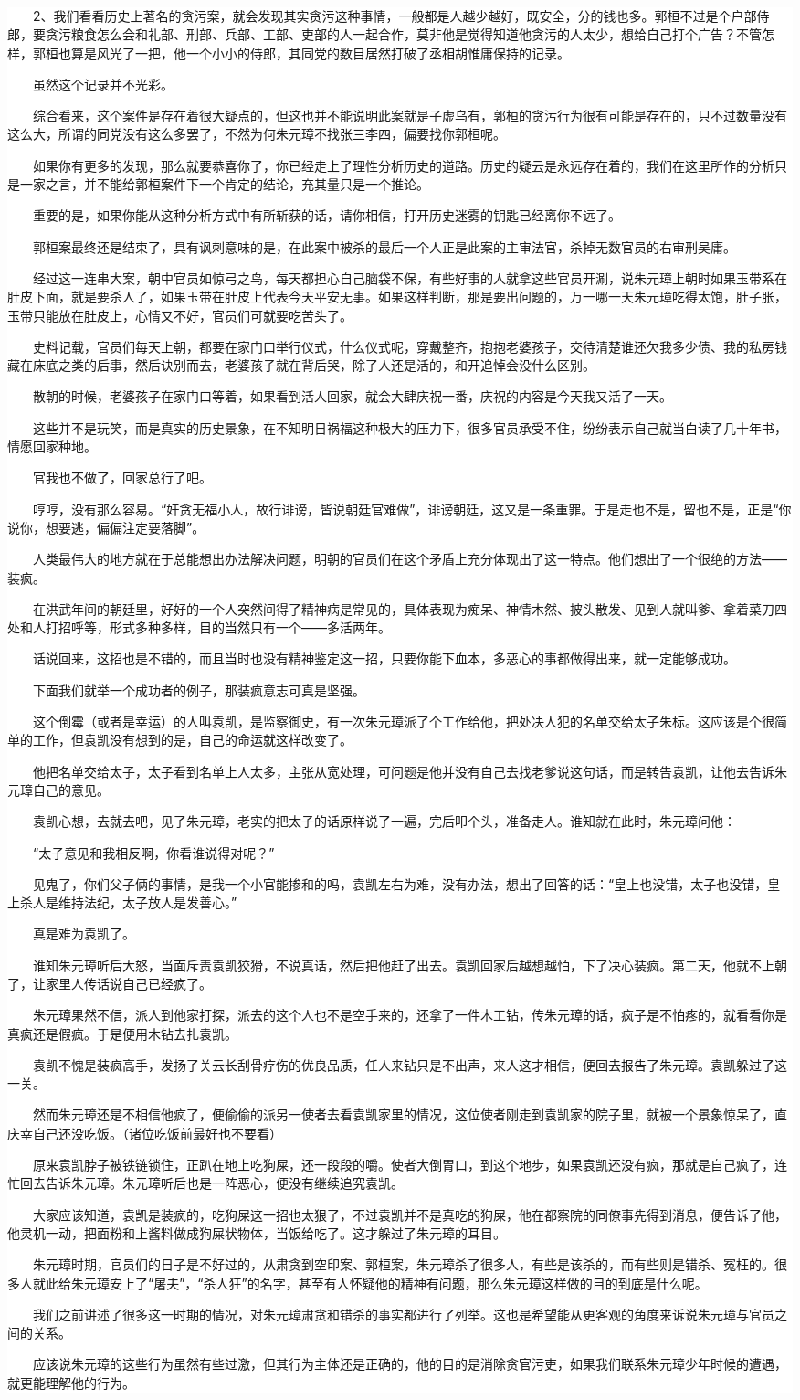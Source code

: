 　　2、我们看看历史上著名的贪污案，就会发现其实贪污这种事情，一般都是人越少越好，既安全，分的钱也多。郭桓不过是个户部侍郎，要贪污粮食怎么会和礼部、刑部、兵部、工部、吏部的人一起合作，莫非他是觉得知道他贪污的人太少，想给自己打个广告？不管怎样，郭桓也算是风光了一把，他一个小小的侍郎，其同党的数目居然打破了丞相胡惟庸保持的记录。
            
　　虽然这个记录并不光彩。
            
　　综合看来，这个案件是存在着很大疑点的，但这也并不能说明此案就是子虚乌有，郭桓的贪污行为很有可能是存在的，只不过数量没有这么大，所谓的同党没有这么多罢了，不然为何朱元璋不找张三李四，偏要找你郭桓呢。
            
　　如果你有更多的发现，那么就要恭喜你了，你已经走上了理性分析历史的道路。历史的疑云是永远存在着的，我们在这里所作的分析只是一家之言，并不能给郭桓案件下一个肯定的结论，充其量只是一个推论。
            
　　重要的是，如果你能从这种分析方式中有所斩获的话，请你相信，打开历史迷雾的钥匙已经离你不远了。
            
　　郭桓案最终还是结束了，具有讽刺意味的是，在此案中被杀的最后一个人正是此案的主审法官，杀掉无数官员的右审刑吴庸。
            
　　经过这一连串大案，朝中官员如惊弓之鸟，每天都担心自己脑袋不保，有些好事的人就拿这些官员开涮，说朱元璋上朝时如果玉带系在肚皮下面，就是要杀人了，如果玉带在肚皮上代表今天平安无事。如果这样判断，那是要出问题的，万一哪一天朱元璋吃得太饱，肚子胀，玉带只能放在肚皮上，心情又不好，官员们可就要吃苦头了。
            
　　史料记载，官员们每天上朝，都要在家门口举行仪式，什么仪式呢，穿戴整齐，抱抱老婆孩子，交待清楚谁还欠我多少债、我的私房钱藏在床底之类的后事，然后诀别而去，老婆孩子就在背后哭，除了人还是活的，和开追悼会没什么区别。
            
　　散朝的时候，老婆孩子在家门口等着，如果看到活人回家，就会大肆庆祝一番，庆祝的内容是今天我又活了一天。
            
　　这些并不是玩笑，而是真实的历史景象，在不知明日祸福这种极大的压力下，很多官员承受不住，纷纷表示自己就当白读了几十年书，情愿回家种地。
            
　　官我也不做了，回家总行了吧。
            
　　哼哼，没有那么容易。“奸贪无福小人，故行诽谤，皆说朝廷官难做”，诽谤朝廷，这又是一条重罪。于是走也不是，留也不是，正是“你说你，想要逃，偏偏注定要落脚”。
            
　　人类最伟大的地方就在于总能想出办法解决问题，明朝的官员们在这个矛盾上充分体现出了这一特点。他们想出了一个很绝的方法——装疯。
            
　　在洪武年间的朝廷里，好好的一个人突然间得了精神病是常见的，具体表现为痴呆、神情木然、披头散发、见到人就叫爹、拿着菜刀四处和人打招呼等，形式多种多样，目的当然只有一个——多活两年。
            
　　话说回来，这招也是不错的，而且当时也没有精神鉴定这一招，只要你能下血本，多恶心的事都做得出来，就一定能够成功。
            
　　下面我们就举一个成功者的例子，那装疯意志可真是坚强。
            
　　这个倒霉（或者是幸运）的人叫袁凯，是监察御史，有一次朱元璋派了个工作给他，把处决人犯的名单交给太子朱标。这应该是个很简单的工作，但袁凯没有想到的是，自己的命运就这样改变了。
            
　　他把名单交给太子，太子看到名单上人太多，主张从宽处理，可问题是他并没有自己去找老爹说这句话，而是转告袁凯，让他去告诉朱元璋自己的意见。
            
　　袁凯心想，去就去吧，见了朱元璋，老实的把太子的话原样说了一遍，完后叩个头，准备走人。谁知就在此时，朱元璋问他：
            
　　“太子意见和我相反啊，你看谁说得对呢？”
            
　　见鬼了，你们父子俩的事情，是我一个小官能掺和的吗，袁凯左右为难，没有办法，想出了回答的话：“皇上也没错，太子也没错，皇上杀人是维持法纪，太子放人是发善心。”
            
　　真是难为袁凯了。
            
　　谁知朱元璋听后大怒，当面斥责袁凯狡猾，不说真话，然后把他赶了出去。袁凯回家后越想越怕，下了决心装疯。第二天，他就不上朝了，让家里人传话说自己已经疯了。
            
　　朱元璋果然不信，派人到他家打探，派去的这个人也不是空手来的，还拿了一件木工钻，传朱元璋的话，疯子是不怕疼的，就看看你是真疯还是假疯。于是便用木钻去扎袁凯。
            
　　袁凯不愧是装疯高手，发扬了关云长刮骨疗伤的优良品质，任人来钻只是不出声，来人这才相信，便回去报告了朱元璋。袁凯躲过了这一关。
            
　　然而朱元璋还是不相信他疯了，便偷偷的派另一使者去看袁凯家里的情况，这位使者刚走到袁凯家的院子里，就被一个景象惊呆了，直庆幸自己还没吃饭。（诸位吃饭前最好也不要看）
            
　　原来袁凯脖子被铁链锁住，正趴在地上吃狗屎，还一段段的嚼。使者大倒胃口，到这个地步，如果袁凯还没有疯，那就是自己疯了，连忙回去告诉朱元璋。朱元璋听后也是一阵恶心，便没有继续追究袁凯。
            
　　大家应该知道，袁凯是装疯的，吃狗屎这一招也太狠了，不过袁凯并不是真吃的狗屎，他在都察院的同僚事先得到消息，便告诉了他，他灵机一动，把面粉和上酱料做成狗屎状物体，当饭给吃了。这才躲过了朱元璋的耳目。
            
　　朱元璋时期，官员们的日子是不好过的，从肃贪到空印案、郭桓案，朱元璋杀了很多人，有些是该杀的，而有些则是错杀、冤枉的。很多人就此给朱元璋安上了“屠夫”，“杀人狂”的名字，甚至有人怀疑他的精神有问题，那么朱元璋这样做的目的到底是什么呢。
            
　　我们之前讲述了很多这一时期的情况，对朱元璋肃贪和错杀的事实都进行了列举。这也是希望能从更客观的角度来诉说朱元璋与官员之间的关系。
            
　　应该说朱元璋的这些行为虽然有些过激，但其行为主体还是正确的，他的目的是消除贪官污吏，如果我们联系朱元璋少年时候的遭遇，就更能理解他的行为。
            